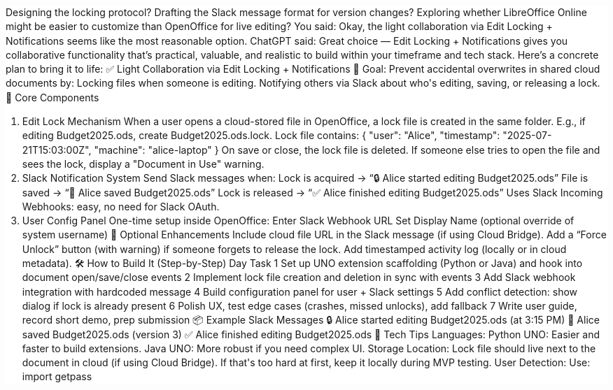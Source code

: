 Designing the locking protocol?
Drafting the Slack message format for version changes?
Exploring whether LibreOffice Online might be easier to customize than OpenOffice for live editing?
You said:
Okay, the light collaboration via Edit Locking + Notifications seems like the most reasonable option.
ChatGPT said:
Great choice — Edit Locking + Notifications gives you collaborative functionality that’s practical, valuable, and realistic to build within your timeframe and tech stack. Here’s a concrete plan to bring it to life:
✅ Light Collaboration via Edit Locking + Notifications
🎯 Goal:
Prevent accidental overwrites in shared cloud documents by:
Locking files when someone is editing.
Notifying others via Slack about who's editing, saving, or releasing a lock.
🔧 Core Components
1. Edit Lock Mechanism
When a user opens a cloud-stored file in OpenOffice, a lock file is created in the same folder.
E.g., if editing Budget2025.ods, create Budget2025.ods.lock.
Lock file contains:
{
  "user": "Alice",
  "timestamp": "2025-07-21T15:03:00Z",
  "machine": "alice-laptop"
}
On save or close, the lock file is deleted.
If someone else tries to open the file and sees the lock, display a "Document in Use" warning.
2. Slack Notification System
Send Slack messages when:
Lock is acquired → “🔒 Alice started editing Budget2025.ods”
File is saved → “💾 Alice saved Budget2025.ods”
Lock is released → “✅ Alice finished editing Budget2025.ods”
Uses Slack Incoming Webhooks: easy, no need for Slack OAuth.
3. User Config Panel
One-time setup inside OpenOffice:
Enter Slack Webhook URL
Set Display Name (optional override of system username)
🧩 Optional Enhancements
Include cloud file URL in the Slack message (if using Cloud Bridge).
Add a “Force Unlock” button (with warning) if someone forgets to release the lock.
Add timestamped activity log (locally or in cloud metadata).
🛠️ How to Build It (Step-by-Step)
Day	Task
1	Set up UNO extension scaffolding (Python or Java) and hook into document open/save/close events
2	Implement lock file creation and deletion in sync with events
3	Add Slack webhook integration with hardcoded message
4	Build configuration panel for user + Slack settings
5	Add conflict detection: show dialog if lock is already present
6	Polish UX, test edge cases (crashes, missed unlocks), add fallback
7	Write user guide, record short demo, prep submission
📦 Example Slack Messages
🔒 Alice started editing Budget2025.ods (at 3:15 PM)
💾 Alice saved Budget2025.ods (version 3)
✅ Alice finished editing Budget2025.ods
🧠 Tech Tips
Languages:
Python UNO: Easier and faster to build extensions.
Java UNO: More robust if you need complex UI.
Storage Location:
Lock file should live next to the document in cloud (if using Cloud Bridge).
If that's too hard at first, keep it locally during MVP testing.
User Detection:
Use:
import getpass